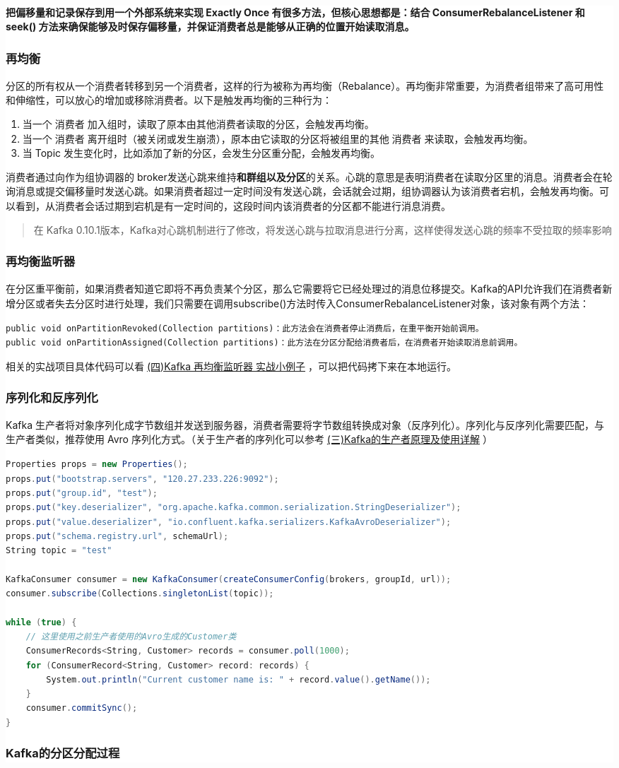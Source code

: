 **把偏移量和记录保存到用一个外部系统来实现 Exactly Once 有很多方法，但核心思想都是：结合 ConsumerRebalanceListener 和 seek() 方法来确保能够及时保存偏移量，并保证消费者总是能够从正确的位置开始读取消息。**

### 再均衡

分区的所有权从一个消费者转移到另一个消费者，这样的行为被称为再均衡（Rebalance）。再均衡非常重要，为消费者组带来了高可用性和伸缩性，可以放心的增加或移除消费者。以下是触发再均衡的三种行为：

1. 当一个 消费者 加入组时，读取了原本由其他消费者读取的分区，会触发再均衡。
2. 当一个 消费者 离开组时（被关闭或发生崩溃），原本由它读取的分区将被组里的其他 消费者 来读取，会触发再均衡。
3. 当 Topic 发生变化时，比如添加了新的分区，会发生分区重分配，会触发再均衡。

消费者通过向作为组协调器的 broker发送心跳来维持**和群组以及分区**的关系。心跳的意思是表明消费者在读取分区里的消息。消费者会在轮询消息或提交偏移量时发送心跳。如果消费者超过一定时间没有发送心跳，会话就会过期，组协调器认为该消费者宕机，会触发再均衡。可以看到，从消费者会话过期到宕机是有一定时间的，这段时间内该消费者的分区都不能进行消息消费。

> 在 Kafka 0.10.1版本，Kafka对心跳机制进行了修改，将发送心跳与拉取消息进行分离，这样使得发送心跳的频率不受拉取的频率影响

### 再均衡监听器

在分区重平衡前，如果消费者知道它即将不再负责某个分区，那么它需要将它已经处理过的消息位移提交。Kafka的API允许我们在消费者新增分区或者失去分区时进行处理，我们只需要在调用subscribe()方法时传入ConsumerRebalanceListener对象，该对象有两个方法：

```
public void onPartitionRevoked(Collection partitions)：此方法会在消费者停止消费后，在重平衡开始前调用。
public void onPartitionAssigned(Collection partitions)：此方法在分区分配给消费者后，在消费者开始读取消息前调用。
```

相关的实战项目具体代码可以看 [(四)Kafka 再均衡监听器 实战小例子](https://juejin.im/post/6890806474835951623) ，可以把代码拷下来在本地运行。

### 序列化和反序列化

Kafka 生产者将对象序列化成字节数组并发送到服务器，消费者需要将字节数组转换成对象（反序列化）。序列化与反序列化需要匹配，与生产者类似，推荐使用 Avro 序列化方式。（关于生产者的序列化可以参考 [(三)Kafka的生产者原理及使用详解](https://juejin.im/post/6890400602657030152) ）

```csharp
Properties props = new Properties();
props.put("bootstrap.servers", "120.27.233.226:9092");
props.put("group.id", "test");
props.put("key.deserializer", "org.apache.kafka.common.serialization.StringDeserializer");
props.put("value.deserializer", "io.confluent.kafka.serializers.KafkaAvroDeserializer");
props.put("schema.registry.url", schemaUrl);
String topic = "test"

KafkaConsumer consumer = new KafkaConsumer(createConsumerConfig(brokers, groupId, url));
consumer.subscribe(Collections.singletonList(topic));

while (true) {
    // 这里使用之前生产者使用的Avro生成的Customer类
    ConsumerRecords<String, Customer> records = consumer.poll(1000);
    for (ConsumerRecord<String, Customer> record: records) {
        System.out.println("Current customer name is: " + record.value().getName());
    }
    consumer.commitSync();
}
```

### Kafka的分区分配过程

